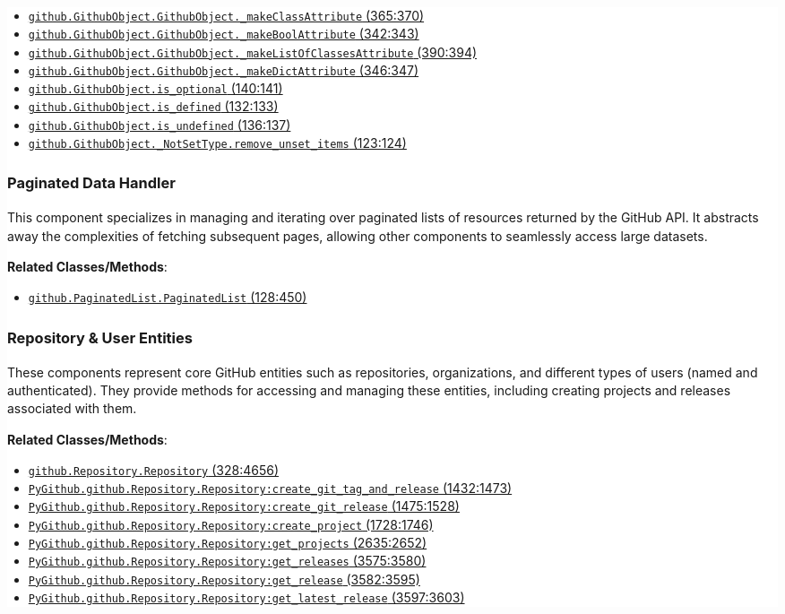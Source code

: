 - <a href="https://github.com/PyGithub/PyGithub/blob/master/github/GithubObject.py#L365-L370" target="_blank" rel="noopener noreferrer">`github.GithubObject.GithubObject._makeClassAttribute` (365:370)</a>
- <a href="https://github.com/PyGithub/PyGithub/blob/master/github/GithubObject.py#L342-L343" target="_blank" rel="noopener noreferrer">`github.GithubObject.GithubObject._makeBoolAttribute` (342:343)</a>
- <a href="https://github.com/PyGithub/PyGithub/blob/master/github/GithubObject.py#L390-L394" target="_blank" rel="noopener noreferrer">`github.GithubObject.GithubObject._makeListOfClassesAttribute` (390:394)</a>
- <a href="https://github.com/PyGithub/PyGithub/blob/master/github/GithubObject.py#L346-L347" target="_blank" rel="noopener noreferrer">`github.GithubObject.GithubObject._makeDictAttribute` (346:347)</a>
- <a href="https://github.com/PyGithub/PyGithub/blob/master/github/GithubObject.py#L140-L141" target="_blank" rel="noopener noreferrer">`github.GithubObject.is_optional` (140:141)</a>
- <a href="https://github.com/PyGithub/PyGithub/blob/master/github/GithubObject.py#L132-L133" target="_blank" rel="noopener noreferrer">`github.GithubObject.is_defined` (132:133)</a>
- <a href="https://github.com/PyGithub/PyGithub/blob/master/github/GithubObject.py#L136-L137" target="_blank" rel="noopener noreferrer">`github.GithubObject.is_undefined` (136:137)</a>
- <a href="https://github.com/PyGithub/PyGithub/blob/master/github/GithubObject.py#L123-L124" target="_blank" rel="noopener noreferrer">`github.GithubObject._NotSetType.remove_unset_items` (123:124)</a>


### Paginated Data Handler
This component specializes in managing and iterating over paginated lists of resources returned by the GitHub API. It abstracts away the complexities of fetching subsequent pages, allowing other components to seamlessly access large datasets.


**Related Classes/Methods**:

- <a href="https://github.com/PyGithub/PyGithub/blob/master/github/PaginatedList.py#L128-L450" target="_blank" rel="noopener noreferrer">`github.PaginatedList.PaginatedList` (128:450)</a>


### Repository & User Entities
These components represent core GitHub entities such as repositories, organizations, and different types of users (named and authenticated). They provide methods for accessing and managing these entities, including creating projects and releases associated with them.


**Related Classes/Methods**:

- <a href="https://github.com/PyGithub/PyGithub/blob/master/github/Repository.py#L328-L4656" target="_blank" rel="noopener noreferrer">`github.Repository.Repository` (328:4656)</a>
- <a href="https://github.com/PyGithub/PyGithub/blob/master/github/Repository.py#L1432-L1473" target="_blank" rel="noopener noreferrer">`PyGithub.github.Repository.Repository:create_git_tag_and_release` (1432:1473)</a>
- <a href="https://github.com/PyGithub/PyGithub/blob/master/github/Repository.py#L1475-L1528" target="_blank" rel="noopener noreferrer">`PyGithub.github.Repository.Repository:create_git_release` (1475:1528)</a>
- <a href="https://github.com/PyGithub/PyGithub/blob/master/github/Repository.py#L1728-L1746" target="_blank" rel="noopener noreferrer">`PyGithub.github.Repository.Repository:create_project` (1728:1746)</a>
- <a href="https://github.com/PyGithub/PyGithub/blob/master/github/Repository.py#L2635-L2652" target="_blank" rel="noopener noreferrer">`PyGithub.github.Repository.Repository:get_projects` (2635:2652)</a>
- <a href="https://github.com/PyGithub/PyGithub/blob/master/github/Repository.py#L3575-L3580" target="_blank" rel="noopener noreferrer">`PyGithub.github.Repository.Repository:get_releases` (3575:3580)</a>
- <a href="https://github.com/PyGithub/PyGithub/blob/master/github/Repository.py#L3582-L3595" target="_blank" rel="noopener noreferrer">`PyGithub.github.Repository.Repository:get_release` (3582:3595)</a>
- <a href="https://github.com/PyGithub/PyGithub/blob/master/github/Repository.py#L3597-L3603" target="_blank" rel="noopener noreferrer">`PyGithub.github.Repository.Repository:get_latest_release` (3597:3603)</a>